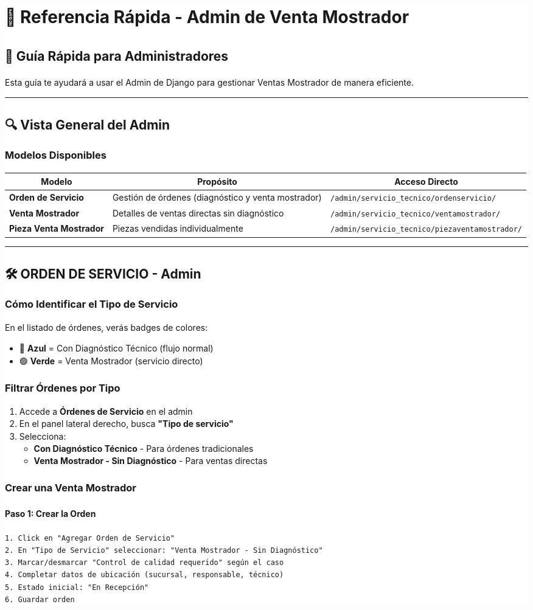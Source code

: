 # 🎨 Referencia Rápida - Admin de Venta Mostrador

## 📌 Guía Rápida para Administradores

Esta guía te ayudará a usar el Admin de Django para gestionar Ventas Mostrador de manera eficiente.

---

## 🔍 Vista General del Admin

### Modelos Disponibles

| Modelo | Propósito | Acceso Directo |
|--------|-----------|----------------|
| **Orden de Servicio** | Gestión de órdenes (diagnóstico y venta mostrador) | `/admin/servicio_tecnico/ordenservicio/` |
| **Venta Mostrador** | Detalles de ventas directas sin diagnóstico | `/admin/servicio_tecnico/ventamostrador/` |
| **Pieza Venta Mostrador** | Piezas vendidas individualmente | `/admin/servicio_tecnico/piezaventamostrador/` |

---

## 🛠️ ORDEN DE SERVICIO - Admin

### Cómo Identificar el Tipo de Servicio

En el listado de órdenes, verás badges de colores:

- 🔵 **Azul** = Con Diagnóstico Técnico (flujo normal)
- 🟢 **Verde** = Venta Mostrador (servicio directo)

### Filtrar Órdenes por Tipo

1. Accede a **Órdenes de Servicio** en el admin
2. En el panel lateral derecho, busca **"Tipo de servicio"**
3. Selecciona:
   - **Con Diagnóstico Técnico** - Para órdenes tradicionales
   - **Venta Mostrador - Sin Diagnóstico** - Para ventas directas

### Crear una Venta Mostrador

#### Paso 1: Crear la Orden
```
1. Click en "Agregar Orden de Servicio"
2. En "Tipo de Servicio" seleccionar: "Venta Mostrador - Sin Diagnóstico"
3. Marcar/desmarcar "Control de calidad requerido" según el caso
4. Completar datos de ubicación (sucursal, responsable, técnico)
5. Estado inicial: "En Recepción"
6. Guardar orden
```

